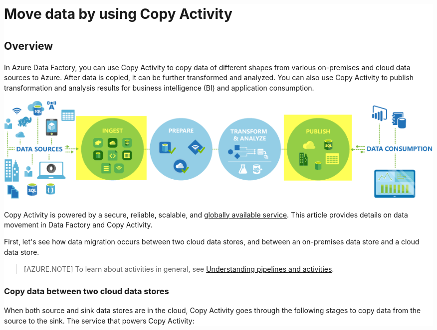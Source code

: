 <properties
	pageTitle="Move data by using Copy Activity | Microsoft Azure"
	description="Learn about data movement in Data Factory pipelines: data migration between cloud stores, and between an on-premises store and a cloud store. Use Copy Activity."
	keywords="copy data, data movement, data migration, transfer data"
	services="data-factory"
	documentationCenter=""
	authors="spelluru"
	manager="jhubbard"
	editor="monicar"/>

<tags
	ms.service="data-factory"
	ms.workload="data-services"
	ms.tgt_pltfrm="na"
	ms.devlang="na"
	ms.topic="article"
	ms.date="08/08/2016"
	ms.author="spelluru"/>

# Move data by using Copy Activity

## Overview
In Azure Data Factory, you can use Copy Activity to copy data of different shapes from various on-premises and cloud data sources to Azure. After data is copied, it can be further transformed and analyzed. You can also use Copy Activity to publish transformation and analysis results for business intelligence (BI) and application consumption.

![Role of Copy Activity](media/data-factory-data-movement-activities/copy-activity.png)

Copy Activity is powered by a secure, reliable, scalable, and [globally available service](#global). This article provides details on data movement in Data Factory and Copy Activity.

First, let's see how data migration occurs between two cloud data stores, and between an on-premises data store and a cloud data store.

> [AZURE.NOTE] To learn about activities in general, see [Understanding pipelines and activities](data-factory-create-pipelines.md).

### Copy data between two cloud data stores
When both source and sink data stores are in the cloud, Copy Activity goes through the following stages to copy data from the source to the sink. The service that powers Copy Activity:
